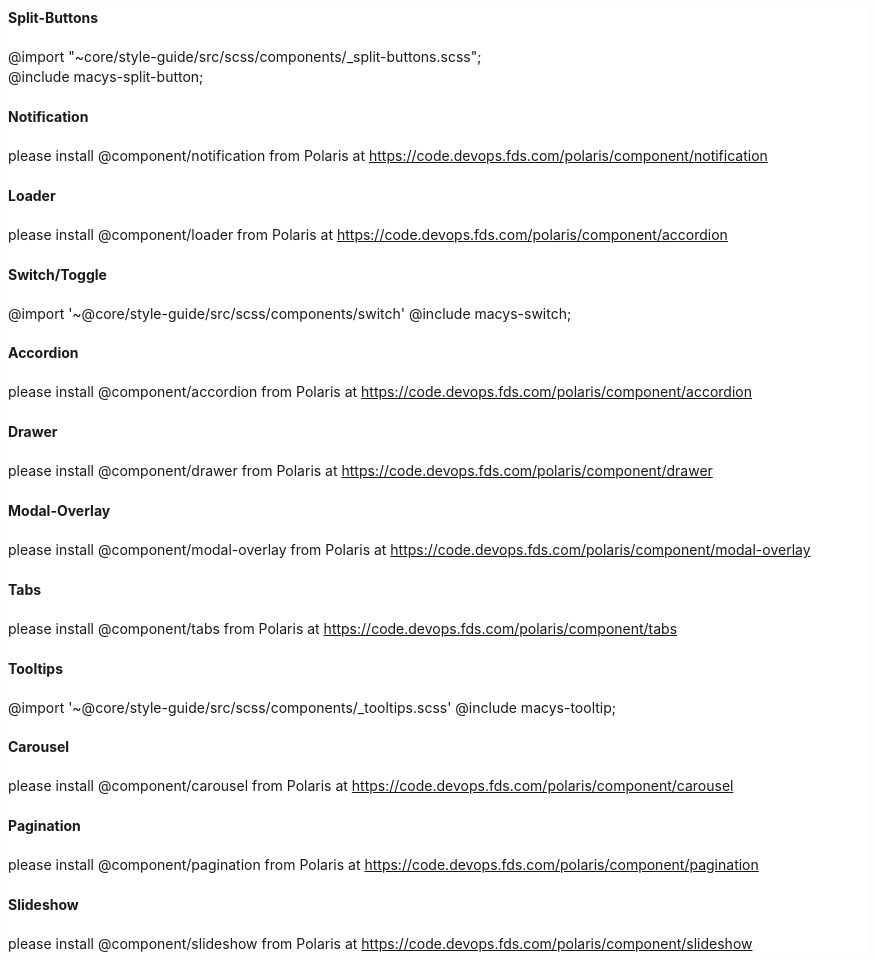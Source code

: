 
#### Split-Buttons
@import "~core/style-guide/src/scss/components/_split-buttons.scss";  
@include macys-split-button;

#### Notification
please install @component/notification from Polaris at https://code.devops.fds.com/polaris/component/notification


#### Loader
please install @component/loader from Polaris at https://code.devops.fds.com/polaris/component/accordion


#### Switch/Toggle
@import '~@core/style-guide/src/scss/components/switch'
@include macys-switch;

#### Accordion
please install @component/accordion from Polaris at https://code.devops.fds.com/polaris/component/accordion


#### Drawer
please install @component/drawer from Polaris at https://code.devops.fds.com/polaris/component/drawer


#### Modal-Overlay
please install @component/modal-overlay from Polaris at https://code.devops.fds.com/polaris/component/modal-overlay


#### Tabs
please install @component/tabs from Polaris at https://code.devops.fds.com/polaris/component/tabs

#### Tooltips
@import '~@core/style-guide/src/scss/components/_tooltips.scss'
@include macys-tooltip;

#### Carousel
please install @component/carousel from Polaris at https://code.devops.fds.com/polaris/component/carousel


#### Pagination
please install @component/pagination from Polaris at https://code.devops.fds.com/polaris/component/pagination


#### Slideshow
please install @component/slideshow from Polaris at https://code.devops.fds.com/polaris/component/slideshow
